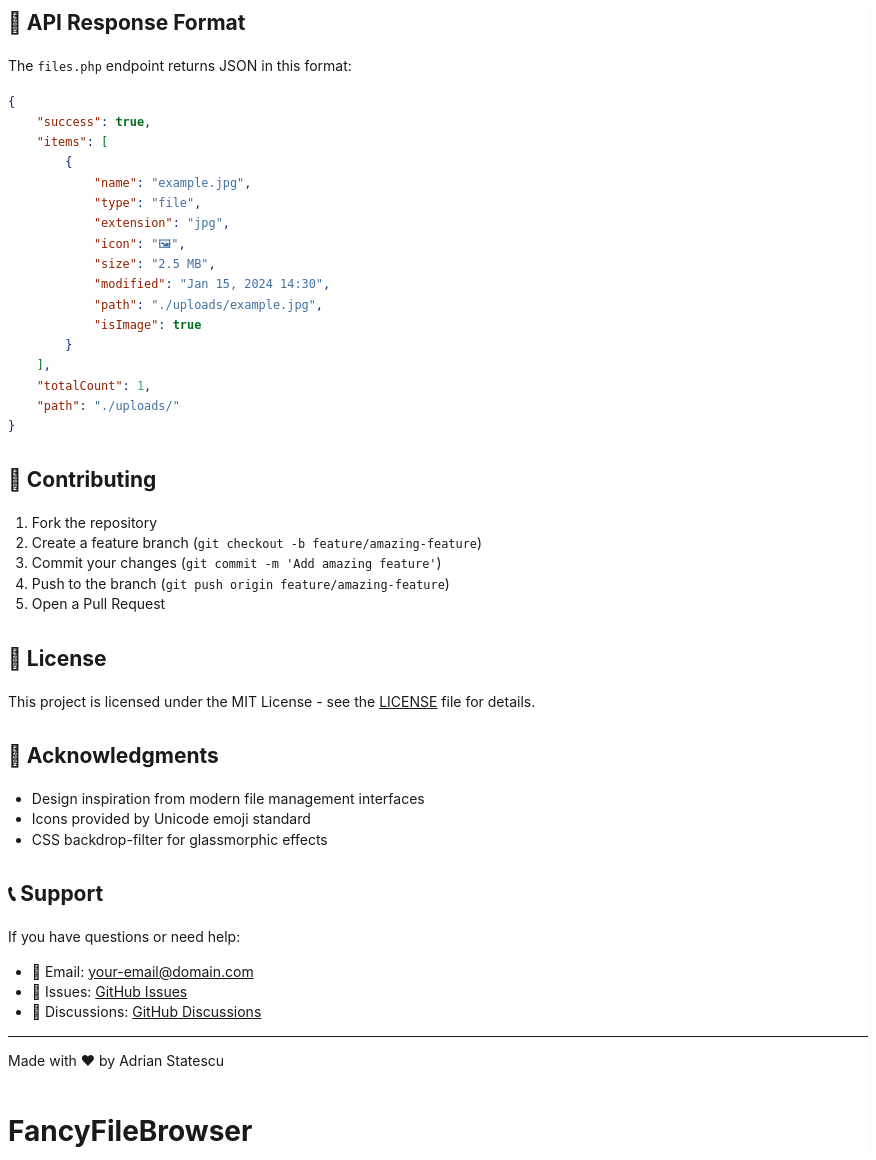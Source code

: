 ## 📄 API Response Format

The `files.php` endpoint returns JSON in this format:

```json
{
    "success": true,
    "items": [
        {
            "name": "example.jpg",
            "type": "file",
            "extension": "jpg", 
            "icon": "🖼️",
            "size": "2.5 MB",
            "modified": "Jan 15, 2024 14:30",
            "path": "./uploads/example.jpg",
            "isImage": true
        }
    ],
    "totalCount": 1,
    "path": "./uploads/"
}
```

## 🤝 Contributing

1. Fork the repository
2. Create a feature branch (`git checkout -b feature/amazing-feature`)
3. Commit your changes (`git commit -m 'Add amazing feature'`)
4. Push to the branch (`git push origin feature/amazing-feature`)
5. Open a Pull Request

## 📝 License

This project is licensed under the MIT License - see the [LICENSE](LICENSE) file for details.

## 🙏 Acknowledgments

- Design inspiration from modern file management interfaces
- Icons provided by Unicode emoji standard
- CSS backdrop-filter for glassmorphic effects

## 📞 Support

If you have questions or need help:

- 📧 Email: your-email@domain.com
- 🐛 Issues: [GitHub Issues](https://github.com/thinkphp/beautiful-file-browser/issues)
- 💬 Discussions: [GitHub Discussions](https://github.com/thinkphp/beautiful-file-browser/discussions)

---

Made with ❤️ by Adrian Statescu
# FancyFileBrowser
